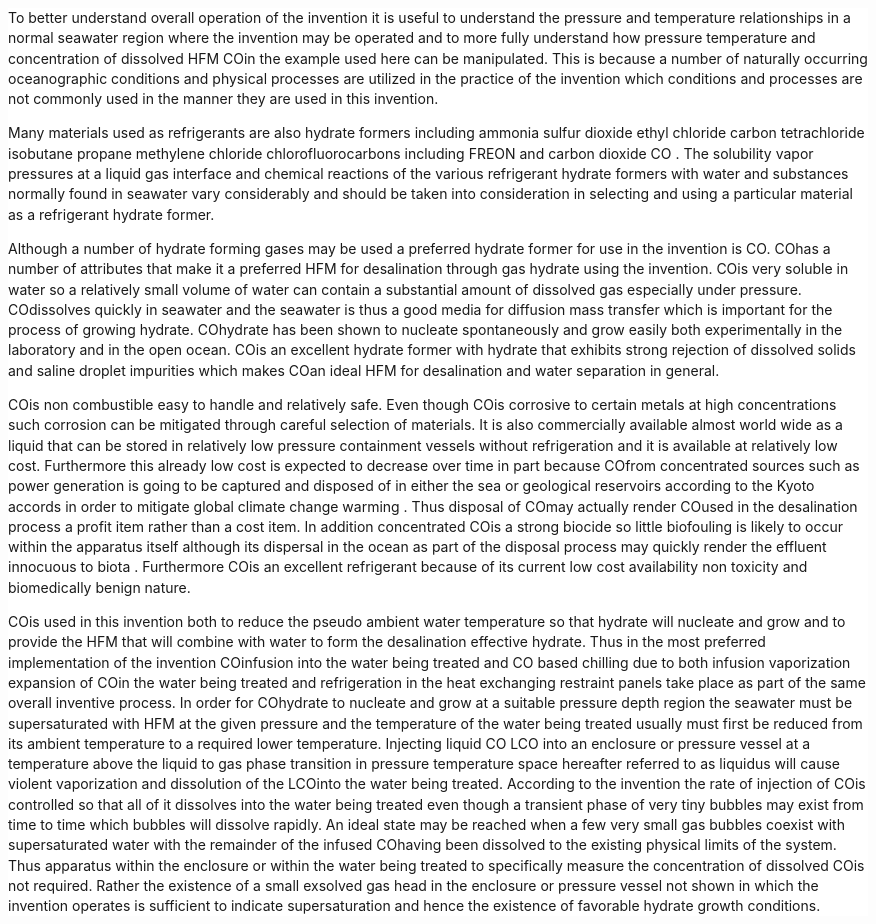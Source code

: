 To better understand overall operation of the invention it is useful to understand the pressure and temperature relationships in a normal seawater region where the invention may be operated and to more fully understand how pressure temperature and concentration of dissolved HFM COin the example used here can be manipulated. This is because a number of naturally occurring oceanographic conditions and physical processes are utilized in the practice of the invention which conditions and processes are not commonly used in the manner they are used in this invention.

Many materials used as refrigerants are also hydrate formers including ammonia sulfur dioxide ethyl chloride carbon tetrachloride isobutane propane methylene chloride chlorofluorocarbons including FREON and carbon dioxide CO . The solubility vapor pressures at a liquid gas interface and chemical reactions of the various refrigerant hydrate formers with water and substances normally found in seawater vary considerably and should be taken into consideration in selecting and using a particular material as a refrigerant hydrate former.

Although a number of hydrate forming gases may be used a preferred hydrate former for use in the invention is CO. COhas a number of attributes that make it a preferred HFM for desalination through gas hydrate using the invention. COis very soluble in water so a relatively small volume of water can contain a substantial amount of dissolved gas especially under pressure. COdissolves quickly in seawater and the seawater is thus a good media for diffusion mass transfer which is important for the process of growing hydrate. COhydrate has been shown to nucleate spontaneously and grow easily both experimentally in the laboratory and in the open ocean. COis an excellent hydrate former with hydrate that exhibits strong rejection of dissolved solids and saline droplet impurities which makes COan ideal HFM for desalination and water separation in general.

COis non combustible easy to handle and relatively safe. Even though COis corrosive to certain metals at high concentrations such corrosion can be mitigated through careful selection of materials. It is also commercially available almost world wide as a liquid that can be stored in relatively low pressure containment vessels without refrigeration and it is available at relatively low cost. Furthermore this already low cost is expected to decrease over time in part because COfrom concentrated sources such as power generation is going to be captured and disposed of in either the sea or geological reservoirs according to the Kyoto accords in order to mitigate global climate change warming . Thus disposal of COmay actually render COused in the desalination process a profit item rather than a cost item. In addition concentrated COis a strong biocide so little biofouling is likely to occur within the apparatus itself although its dispersal in the ocean as part of the disposal process may quickly render the effluent innocuous to biota . Furthermore COis an excellent refrigerant because of its current low cost availability non toxicity and biomedically benign nature.

COis used in this invention both to reduce the pseudo ambient water temperature so that hydrate will nucleate and grow and to provide the HFM that will combine with water to form the desalination effective hydrate. Thus in the most preferred implementation of the invention COinfusion into the water being treated and CO based chilling due to both infusion vaporization expansion of COin the water being treated and refrigeration in the heat exchanging restraint panels take place as part of the same overall inventive process. In order for COhydrate to nucleate and grow at a suitable pressure depth region the seawater must be supersaturated with HFM at the given pressure and the temperature of the water being treated usually must first be reduced from its ambient temperature to a required lower temperature. Injecting liquid CO LCO into an enclosure or pressure vessel at a temperature above the liquid to gas phase transition in pressure temperature space hereafter referred to as liquidus will cause violent vaporization and dissolution of the LCOinto the water being treated. According to the invention the rate of injection of COis controlled so that all of it dissolves into the water being treated even though a transient phase of very tiny bubbles may exist from time to time which bubbles will dissolve rapidly. An ideal state may be reached when a few very small gas bubbles coexist with supersaturated water with the remainder of the infused COhaving been dissolved to the existing physical limits of the system. Thus apparatus within the enclosure or within the water being treated to specifically measure the concentration of dissolved COis not required. Rather the existence of a small exsolved gas head in the enclosure or pressure vessel not shown in which the invention operates is sufficient to indicate supersaturation and hence the existence of favorable hydrate growth conditions.
